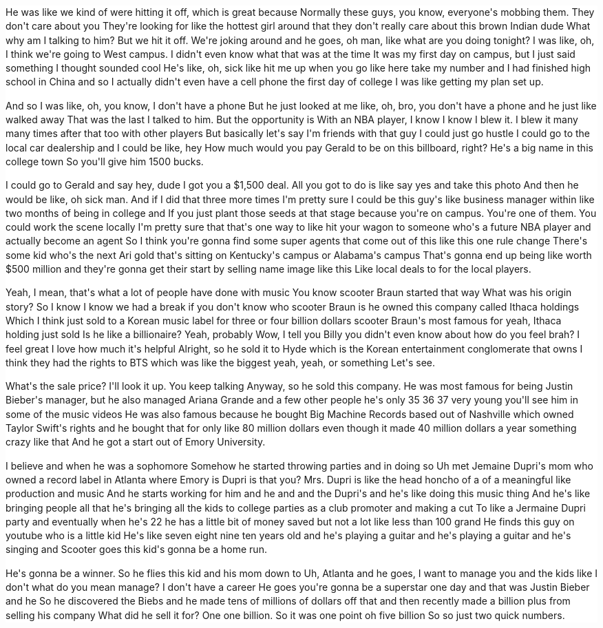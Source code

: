 He was like we kind of were hitting it off, which is great because Normally these guys, you know, everyone's mobbing them. They don't care about you They're looking for like the hottest girl around that they don't really care about this brown Indian dude What why am I talking to him? But we hit it off. We're joking around and he goes, oh man, like what are you doing tonight? I was like, oh, I think we're going to West campus. I didn't even know what that was at the time It was my first day on campus, but I just said something I thought sounded cool He's like, oh, sick like hit me up when you go like here take my number and I had finished high school in China and so I actually didn't even have a cell phone the first day of college I was like getting my plan set up.

And so I was like, oh, you know, I don't have a phone But he just looked at me like, oh, bro, you don't have a phone and he just like walked away That was the last I talked to him. But the opportunity is With an NBA player, I know I know I blew it. I blew it many many times after that too with other players But basically let's say I'm friends with that guy I could just go hustle I could go to the local car dealership and I could be like, hey How much would you pay Gerald to be on this billboard, right? He's a big name in this college town So you'll give him 1500 bucks.

I could go to Gerald and say hey, dude I got you a $1,500 deal. All you got to do is like say yes and take this photo And then he would be like, oh sick man. And if I did that three more times I'm pretty sure I could be this guy's like business manager within like two months of being in college and If you just plant those seeds at that stage because you're on campus. You're one of them. You could work the scene locally I'm pretty sure that that's one way to like hit your wagon to someone who's a future NBA player and actually become an agent So I think you're gonna find some super agents that come out of this like this one rule change There's some kid who's the next Ari gold that's sitting on Kentucky's campus or Alabama's campus That's gonna end up being like worth $500 million and they're gonna get their start by selling name image like this Like local deals to for the local players.

Yeah, I mean, that's what a lot of people have done with music You know scooter Braun started that way What was his origin story? So I know I know we had a break if you don't know who scooter Braun is he owned this company called Ithaca holdings Which I think just sold to a Korean music label for three or four billion dollars scooter Braun's most famous for yeah, Ithaca holding just sold Is he like a billionaire? Yeah, probably Wow, I tell you Billy you didn't even know about how do you feel brah? I feel great I love how much it's helpful Alright, so he sold it to Hyde which is the Korean entertainment conglomerate that owns I think they had the rights to BTS which was like the biggest yeah, yeah, or something Let's see.

What's the sale price? I'll look it up. You keep talking Anyway, so he sold this company. He was most famous for being Justin Bieber's manager, but he also managed Ariana Grande and a few other people he's only 35 36 37 very young you'll see him in some of the music videos He was also famous because he bought Big Machine Records based out of Nashville which owned Taylor Swift's rights and he bought that for only like 80 million dollars even though it made 40 million dollars a year something crazy like that And he got a start out of Emory University.

I believe and when he was a sophomore Somehow he started throwing parties and in doing so Uh met Jemaine Dupri's mom who owned a record label in Atlanta where Emory is Dupri is that you? Mrs. Dupri is like the head honcho of a of a meaningful like production and music And he starts working for him and he and and the Dupri's and he's like doing this music thing And he's like bringing people all that he's bringing all the kids to college parties as a club promoter and making a cut To like a Jermaine Dupri party and eventually when he's 22 he has a little bit of money saved but not a lot like less than 100 grand He finds this guy on youtube who is a little kid He's like seven eight nine ten years old and he's playing a guitar and he's playing a guitar and he's singing and Scooter goes this kid's gonna be a home run.

He's gonna be a winner. So he flies this kid and his mom down to Uh, Atlanta and he goes, I want to manage you and the kids like I don't what do you mean manage? I don't have a career He goes you're gonna be a superstar one day and that was Justin Bieber and he So he discovered the Biebs and he made tens of millions of dollars off that and then recently made a billion plus from selling his company What did he sell it for? One one billion. So it was one point oh five billion So so just two quick numbers.
